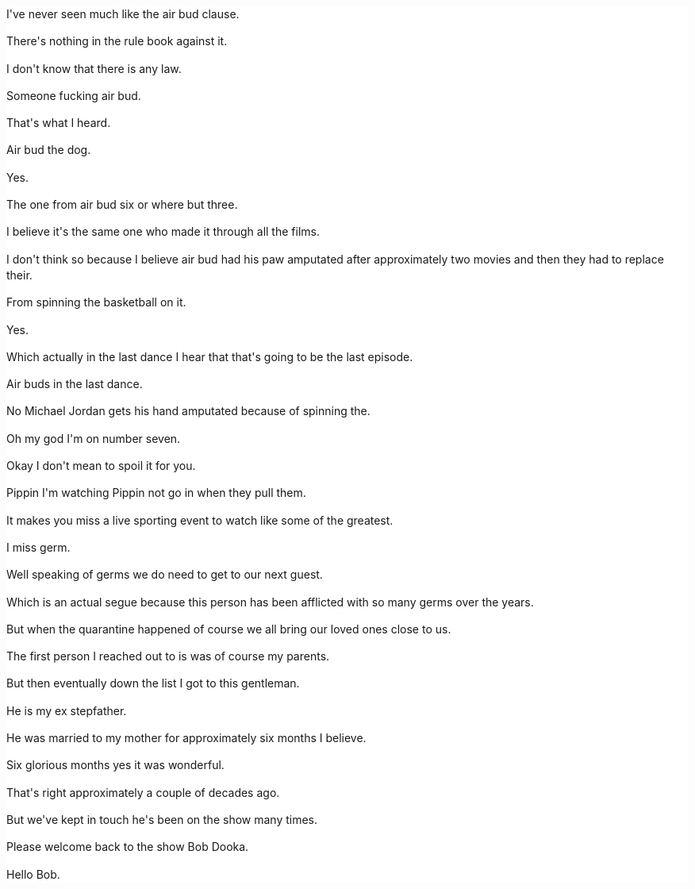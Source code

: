 I've never seen much like the air bud clause.

There's nothing in the rule book against it.

I don't know that there is any law.

Someone fucking air bud.

That's what I heard.

Air bud the dog.

Yes.

The one from air bud six or where but three.

I believe it's the same one who made it through all the films.

I don't think so because I believe air bud had his paw amputated after approximately two movies and then they had to replace their.

From spinning the basketball on it.

Yes.

Which actually in the last dance I hear that that's going to be the last episode.

Air buds in the last dance.

No Michael Jordan gets his hand amputated because of spinning the.

Oh my god I'm on number seven.

Okay I don't mean to spoil it for you.

Pippin I'm watching Pippin not go in when they pull them.

It makes you miss a live sporting event to watch like some of the greatest.

I miss germ.

Well speaking of germs we do need to get to our next guest.

Which is an actual segue because this person has been afflicted with so many germs over the years.

But when the quarantine happened of course we all bring our loved ones close to us.

The first person I reached out to is was of course my parents.

But then eventually down the list I got to this gentleman.

He is my ex stepfather.

He was married to my mother for approximately six months I believe.

Six glorious months yes it was wonderful.

That's right approximately a couple of decades ago.

But we've kept in touch he's been on the show many times.

Please welcome back to the show Bob Dooka.

Hello Bob.
